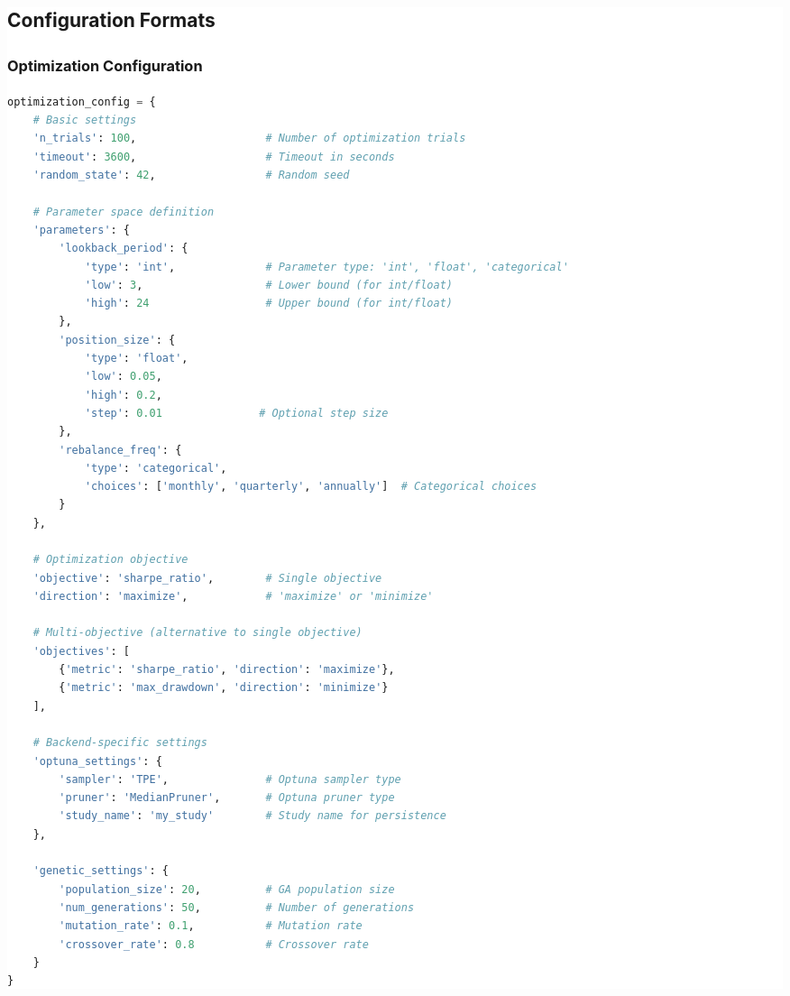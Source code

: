 ## Configuration Formats

### Optimization Configuration

```python
optimization_config = {
    # Basic settings
    'n_trials': 100,                    # Number of optimization trials
    'timeout': 3600,                    # Timeout in seconds
    'random_state': 42,                 # Random seed
    
    # Parameter space definition
    'parameters': {
        'lookback_period': {
            'type': 'int',              # Parameter type: 'int', 'float', 'categorical'
            'low': 3,                   # Lower bound (for int/float)
            'high': 24                  # Upper bound (for int/float)
        },
        'position_size': {
            'type': 'float',
            'low': 0.05,
            'high': 0.2,
            'step': 0.01               # Optional step size
        },
        'rebalance_freq': {
            'type': 'categorical',
            'choices': ['monthly', 'quarterly', 'annually']  # Categorical choices
        }
    },
    
    # Optimization objective
    'objective': 'sharpe_ratio',        # Single objective
    'direction': 'maximize',            # 'maximize' or 'minimize'
    
    # Multi-objective (alternative to single objective)
    'objectives': [
        {'metric': 'sharpe_ratio', 'direction': 'maximize'},
        {'metric': 'max_drawdown', 'direction': 'minimize'}
    ],
    
    # Backend-specific settings
    'optuna_settings': {
        'sampler': 'TPE',               # Optuna sampler type
        'pruner': 'MedianPruner',       # Optuna pruner type
        'study_name': 'my_study'        # Study name for persistence
    },
    
    'genetic_settings': {
        'population_size': 20,          # GA population size
        'num_generations': 50,          # Number of generations
        'mutation_rate': 0.1,           # Mutation rate
        'crossover_rate': 0.8           # Crossover rate
    }
}
```
